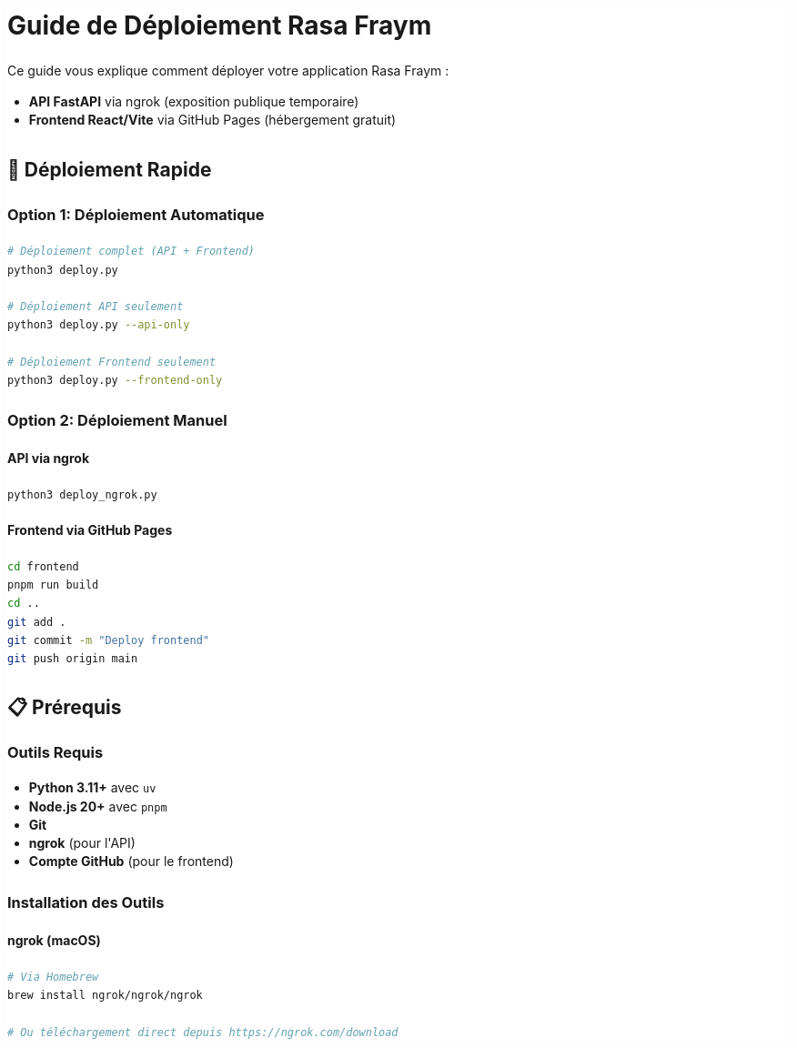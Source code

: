 # Guide de Déploiement Rasa Fraym

Ce guide vous explique comment déployer votre application Rasa Fraym :
- **API FastAPI** via ngrok (exposition publique temporaire)
- **Frontend React/Vite** via GitHub Pages (hébergement gratuit)

## 🚀 Déploiement Rapide

### Option 1: Déploiement Automatique

```bash
# Déploiement complet (API + Frontend)
python3 deploy.py

# Déploiement API seulement
python3 deploy.py --api-only

# Déploiement Frontend seulement
python3 deploy.py --frontend-only
```

### Option 2: Déploiement Manuel

#### API via ngrok
```bash
python3 deploy_ngrok.py
```

#### Frontend via GitHub Pages
```bash
cd frontend
pnpm run build
cd ..
git add .
git commit -m "Deploy frontend"
git push origin main
```

## 📋 Prérequis

### Outils Requis
- **Python 3.11+** avec `uv`
- **Node.js 20+** avec `pnpm`
- **Git**
- **ngrok** (pour l'API)
- **Compte GitHub** (pour le frontend)

### Installation des Outils

#### ngrok (macOS)
```bash
# Via Homebrew
brew install ngrok/ngrok/ngrok

# Ou téléchargement direct depuis https://ngrok.com/download
```

